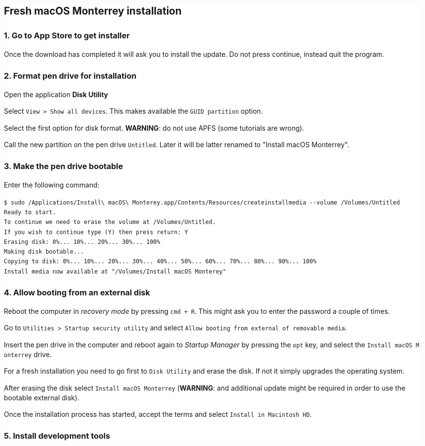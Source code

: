 ## Fresh macOS Monterrey installation

### 1. Go to App Store to get installer

Once the download has completed it will ask you to install the update.
Do not press continue, instead quit the program.

### 2. Format pen drive for installation

Open the application **Disk Utility**

Select `View > Show all devices`. This makes available the `GUID partition` option.
 
Select the first option for disk format. **WARNING**: do not use APFS (some tutorials are wrong).

Call the new partition on the pen drive `Untitled`. Later it will be latter renamed to
"Install macOS Monterrey".

### 3. Make the pen drive bootable

Enter the following command:

```
$ sudo /Applications/Install\ macOS\ Monterey.app/Contents/Resources/createinstallmedia --volume /Volumes/Untitled
Ready to start.
To continue we need to erase the volume at /Volumes/Untitled.
If you wish to continue type (Y) then press return: Y
Erasing disk: 0%... 10%... 20%... 30%... 100%
Making disk bootable...
Copying to disk: 0%... 10%... 20%... 30%... 40%... 50%... 60%... 70%... 80%... 90%... 100%
Install media now available at "/Volumes/Install macOS Monterey"
```

### 4. Allow booting from an external disk

Reboot the computer in _recovery mode_ by pressing `cmd + R`.
This might ask you to enter the password a couple of times.

Go to `Utilities > Startup security utility` and select
`Allow booting from external of removable media`.

Insert the pen drive in the computer and reboot again to _Startup Manager_ by pressing
the `opt` key, and select the `Install macOS Monterrey` drive.

For a fresh installation you need to go first to `Disk Utility` and erase the disk.
If not it simply upgrades the operating system.

After erasing the disk select `Install macOS Monterrey` (**WARNING**: and additional update might be
required in order to use the bootable external disk).

Once the installation process has started, accept the terms and select `Install in Macintosh HD`.

### 5. Install development tools
